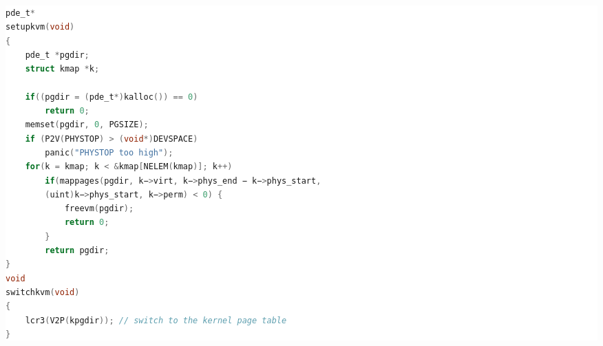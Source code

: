 ```c
pde_t*
setupkvm(void)
{
	pde_t *pgdir;
	struct kmap *k;
	
	if((pgdir = (pde_t*)kalloc()) == 0)
		return 0;
	memset(pgdir, 0, PGSIZE);
	if (P2V(PHYSTOP) > (void*)DEVSPACE)
		panic("PHYSTOP too high");
	for(k = kmap; k < &kmap[NELEM(kmap)]; k++)
		if(mappages(pgdir, k−>virt, k−>phys_end − k−>phys_start,
		(uint)k−>phys_start, k−>perm) < 0) {
            freevm(pgdir);
			return 0;
		}
		return pgdir;
}
void
switchkvm(void)
{
	lcr3(V2P(kpgdir)); // switch to the kernel page table
}
```

